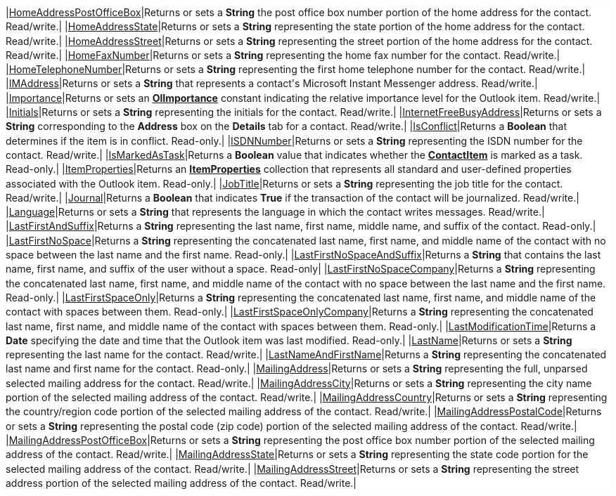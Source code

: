 |[HomeAddressPostOfficeBox](9c1b310d-13d8-407c-a97e-a52405e37fb2.md)|Returns or sets a  **String** the post office box number portion of the home address for the contact. Read/write.|
|[HomeAddressState](bc052902-1e38-3d6a-1b7b-308861357731.md)|Returns or sets a  **String** representing the state portion of the home address for the contact. Read/write.|
|[HomeAddressStreet](9a7af500-e817-6fb1-89b4-6b0ef70741bf.md)|Returns or sets a  **String** representing the street portion of the home address for the contact. Read/write.|
|[HomeFaxNumber](ee7c8d16-4cdf-8b98-dc76-b7d9d8f64f07.md)|Returns or sets a  **String** representing the home fax number for the contact. Read/write.|
|[HomeTelephoneNumber](d8e6ffa0-2d1b-384a-070f-2511be2a7a90.md)|Returns or sets a  **String** representing the first home telephone number for the contact. Read/write.|
|[IMAddress](d7f916b0-aa5b-872d-0928-bbab5000ac75.md)|Returns or sets a  **String** that represents a contact's Microsoft Instant Messenger address. Read/write.|
|[Importance](f56f1c98-3d07-87d5-2af2-c98ef314036f.md)|Returns or sets an  **[OlImportance](71e04f9a-fab6-153f-b046-11f7ec50e8e4.md)** constant indicating the relative importance level for the Outlook item. Read/write.|
|[Initials](f1daa747-1c53-f244-6a08-cd6147a02ff3.md)|Returns or sets a  **String** representing the initials for the contact. Read/write.|
|[InternetFreeBusyAddress](b45fdf0f-1474-5a67-b628-f74e3c1aabb8.md)|Returns or sets a  **String** corresponding to the **Address** box on the **Details** tab for a contact. Read/write.|
|[IsConflict](35ff3a52-2d2a-458f-3e16-4a8f674bb0fa.md)|Returns a  **Boolean** that determines if the item is in conflict. Read-only.|
|[ISDNNumber](98e27ef6-0af7-948c-8f62-49bc01d42c11.md)|Returns or sets a  **String** representing the ISDN number for the contact. Read/write.|
|[IsMarkedAsTask](bf651a37-e486-1c54-83d4-3bb3714f7187.md)|Returns a  **Boolean** value that indicates whether the **[ContactItem](8e32093c-a678-f1fd-3f35-c2d8994d166f.md)** is marked as a task. Read-only.|
|[ItemProperties](44d2bc7e-30f1-0b74-f9e2-0e3db5d6212a.md)|Returns an  **[ItemProperties](34a110ed-6617-72da-1e98-a9773c705b40.md)** collection that represents all standard and user-defined properties associated with the Outlook item. Read-only.|
|[JobTitle](6a08691c-7747-d9de-2349-5a3fbb01b136.md)|Returns or sets a  **String** representing the job title for the contact. Read/write.|
|[Journal](3916e2e9-9660-6622-6315-cf1a21865f53.md)|Returns a  **Boolean** that indicates **True** if the transaction of the contact will be journalized. Read/write.|
|[Language](68f14566-71b5-24ae-5b9d-e8337b97ed78.md)|Returns or sets a  **String** that represents the language in which the contact writes messages. Read/write.|
|[LastFirstAndSuffix](b234614c-e2c0-cba2-6ec8-69be1a31caf1.md)|Returns a  **String** representing the last name, first name, middle name, and suffix of the contact. Read-only.|
|[LastFirstNoSpace](2ddd5572-453c-970f-b6d6-5831a394a5cc.md)|Returns a  **String** representing the concatenated last name, first name, and middle name of the contact with no space between the last name and the first name. Read-only.|
|[LastFirstNoSpaceAndSuffix](15c9527b-3837-d4a0-0249-2cd751e4379f.md)|Returns a  **String** that contains the last name, first name, and suffix of the user without a space. Read-only|
|[LastFirstNoSpaceCompany](52e60375-954d-ff0d-d06e-9b0fe8823184.md)|Returns a  **String** representing the concatenated last name, first name, and middle name of the contact with no space between the last name and the first name. Read-only.|
|[LastFirstSpaceOnly](ab1e1edc-23af-ceaf-64e7-d8604c689752.md)|Returns a  **String** representing the concatenated last name, first name, and middle name of the contact with spaces between them. Read-only.|
|[LastFirstSpaceOnlyCompany](93f08c59-78d5-d007-98a5-dfb940d1e84a.md)|Returns a  **String** representing the concatenated last name, first name, and middle name of the contact with spaces between them. Read-only.|
|[LastModificationTime](14962429-bbf6-a814-647a-70be1dad339d.md)|Returns a  **Date** specifying the date and time that the Outlook item was last modified. Read-only.|
|[LastName](430682f6-a230-887b-404b-a71989121fa2.md)|Returns or sets a  **String** representing the last name for the contact. Read/write.|
|[LastNameAndFirstName](7667650d-3da9-8a30-63d5-2d6b0d55ccb7.md)|Returns a  **String** representing the concatenated last name and first name for the contact. Read-only.|
|[MailingAddress](7af2770c-1f8b-510b-4e6f-3ef919082088.md)|Returns or sets a  **String** representing the full, unparsed selected mailing address for the contact. Read/write.|
|[MailingAddressCity](f9b8510a-998a-bf7e-9fa5-f567f9d784bc.md)|Returns or sets a  **String** representing the city name portion of the selected mailing address of the contact. Read/write.|
|[MailingAddressCountry](0c6aaaa2-7d09-0c65-cbf6-4c1413095ecd.md)|Returns or sets a  **String** representing the country/region code portion of the selected mailing address of the contact. Read/write.|
|[MailingAddressPostalCode](bdb1cd44-1ae5-598d-0f25-604deafdb7ed.md)|Returns or sets a  **String** representing the postal code (zip code) portion of the selected mailing address of the contact. Read/write.|
|[MailingAddressPostOfficeBox](b4dc4baa-2af8-f008-6f26-3070dd739a6c.md)|Returns or sets a  **String** representing the post office box number portion of the selected mailing address of the contact. Read/write.|
|[MailingAddressState](9e15bba8-2256-fd1a-60ae-ac63d6d4f4e3.md)|Returns or sets a  **String** representing the state code portion for the selected mailing address of the contact. Read/write.|
|[MailingAddressStreet](8487bbf4-0d48-4224-9370-e4e78f100d09.md)|Returns or sets a  **String** representing the street address portion of the selected mailing address of the contact. Read/write.|